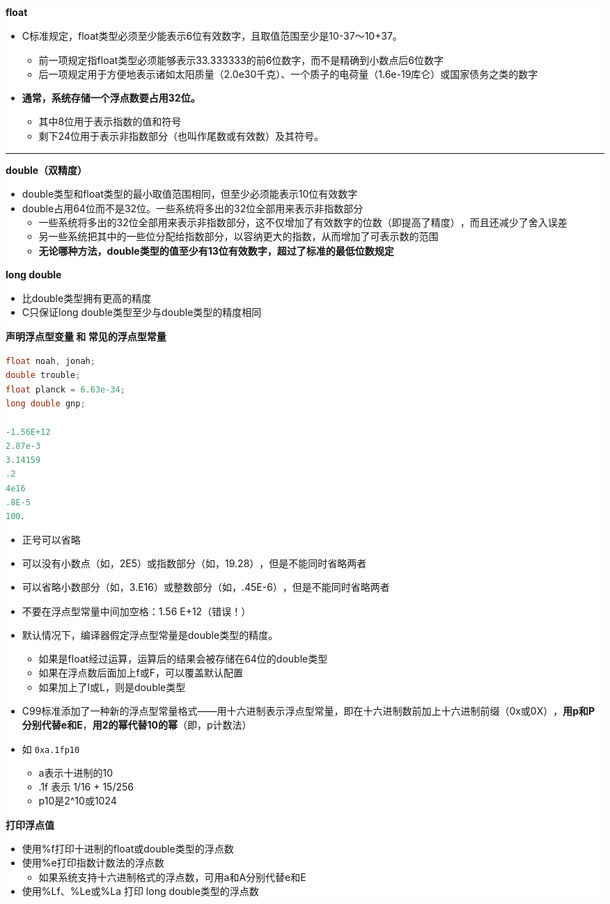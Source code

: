 **float**
- C标准规定，float类型必须至少能表示6位有效数字，且取值范围至少是10-37～10+37。
	- 前一项规定指float类型必须能够表示33.333333的前6位数字，而不是精确到小数点后6位数字
	- 后一项规定用于方便地表示诸如太阳质量（2.0e30千克）、一个质子的电荷量（1.6e-19库仑）或国家债务之类的数字

- **通常，系统存储一个浮点数要占用32位。**
	- 其中8位用于表示指数的值和符号
	- 剩下24位用于表示非指数部分（也叫作尾数或有效数）及其符号。

---

**double（双精度）**
- double类型和float类型的最小取值范围相同，但至少必须能表示10位有效数字
- double占用64位而不是32位。一些系统将多出的32位全部用来表示非指数部分
	- 一些系统将多出的32位全部用来表示非指数部分，这不仅增加了有效数字的位数（即提高了精度）​，而且还减少了舍入误差
	- 另一些系统把其中的一些位分配给指数部分，以容纳更大的指数，从而增加了可表示数的范围
	- **无论哪种方法，double类型的值至少有13位有效数字，超过了标准的最低位数规定**

**long double**
- 比double类型拥有更高的精度
- C只保证long double类型至少与double类型的精度相同

**声明浮点型变量 和 常见的浮点型常量**
```c
float noah, jonah;
double trouble;
float planck = 6.63e-34;
long double gnp;

-1.56E+12
2.87e-3  
3.14159  
.2
4e16     
.8E-5
100．
```

- 正号可以省略
- 可以没有小数点（如，2E5）或指数部分（如，19.28）​，但是不能同时省略两者
- 可以省略小数部分（如，3.E16）或整数部分（如，.45E-6）​，但是不能同时省略两者
- 不要在浮点型常量中间加空格：1.56 E+12（错误！）
- 默认情况下，编译器假定浮点型常量是double类型的精度。
	- 如果是float经过运算，运算后的结果会被存储在64位的double类型
	- 如果在浮点数后面加上f或F，可以覆盖默认配置
	- 如果加上了l或L，则是double类型

- C99标准添加了一种新的浮点型常量格式——用十六进制表示浮点型常量，即在十六进制数前加上十六进制前缀（0x或0X）​，**用p和P分别代替e和E**，**用2的幂代替10的幂**（即，p计数法）​
- 如 `0xa.1fp10`
	- a表示十进制的10
	- .1f 表示 1/16 + 15/256
	- p10是2^10或1024

**打印浮点值**
- 使用%f打印十进制的float或double类型的浮点数
- 使用%e打印指数计数法的浮点数
	- 如果系统支持十六进制格式的浮点数，可用a和A分别代替e和E
- 使用%Lf、%Le或%La 打印 long double类型的浮点数
